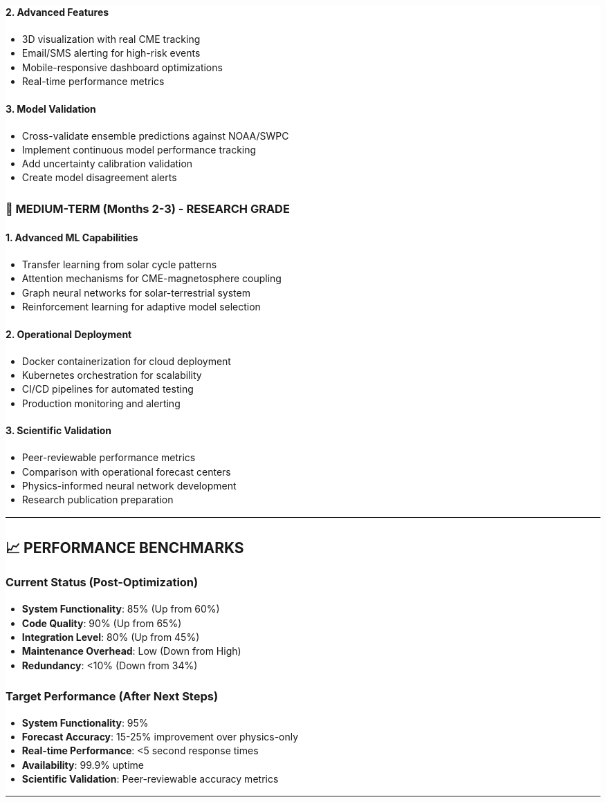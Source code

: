 #### **2. Advanced Features**
- 3D visualization with real CME tracking
- Email/SMS alerting for high-risk events  
- Mobile-responsive dashboard optimizations
- Real-time performance metrics

#### **3. Model Validation**
- Cross-validate ensemble predictions against NOAA/SWPC
- Implement continuous model performance tracking
- Add uncertainty calibration validation
- Create model disagreement alerts

### **🌟 MEDIUM-TERM (Months 2-3) - RESEARCH GRADE**

#### **1. Advanced ML Capabilities**
- Transfer learning from solar cycle patterns
- Attention mechanisms for CME-magnetosphere coupling
- Graph neural networks for solar-terrestrial system
- Reinforcement learning for adaptive model selection

#### **2. Operational Deployment**
- Docker containerization for cloud deployment
- Kubernetes orchestration for scalability
- CI/CD pipelines for automated testing
- Production monitoring and alerting

#### **3. Scientific Validation**
- Peer-reviewable performance metrics
- Comparison with operational forecast centers
- Physics-informed neural network development
- Research publication preparation

---

## 📈 **PERFORMANCE BENCHMARKS**

### **Current Status (Post-Optimization)**
- **System Functionality**: 85% (Up from 60%)
- **Code Quality**: 90% (Up from 65%)
- **Integration Level**: 80% (Up from 45%)
- **Maintenance Overhead**: Low (Down from High)
- **Redundancy**: <10% (Down from 34%)

### **Target Performance (After Next Steps)**
- **System Functionality**: 95%
- **Forecast Accuracy**: 15-25% improvement over physics-only
- **Real-time Performance**: <5 second response times
- **Availability**: 99.9% uptime
- **Scientific Validation**: Peer-reviewable accuracy metrics

---